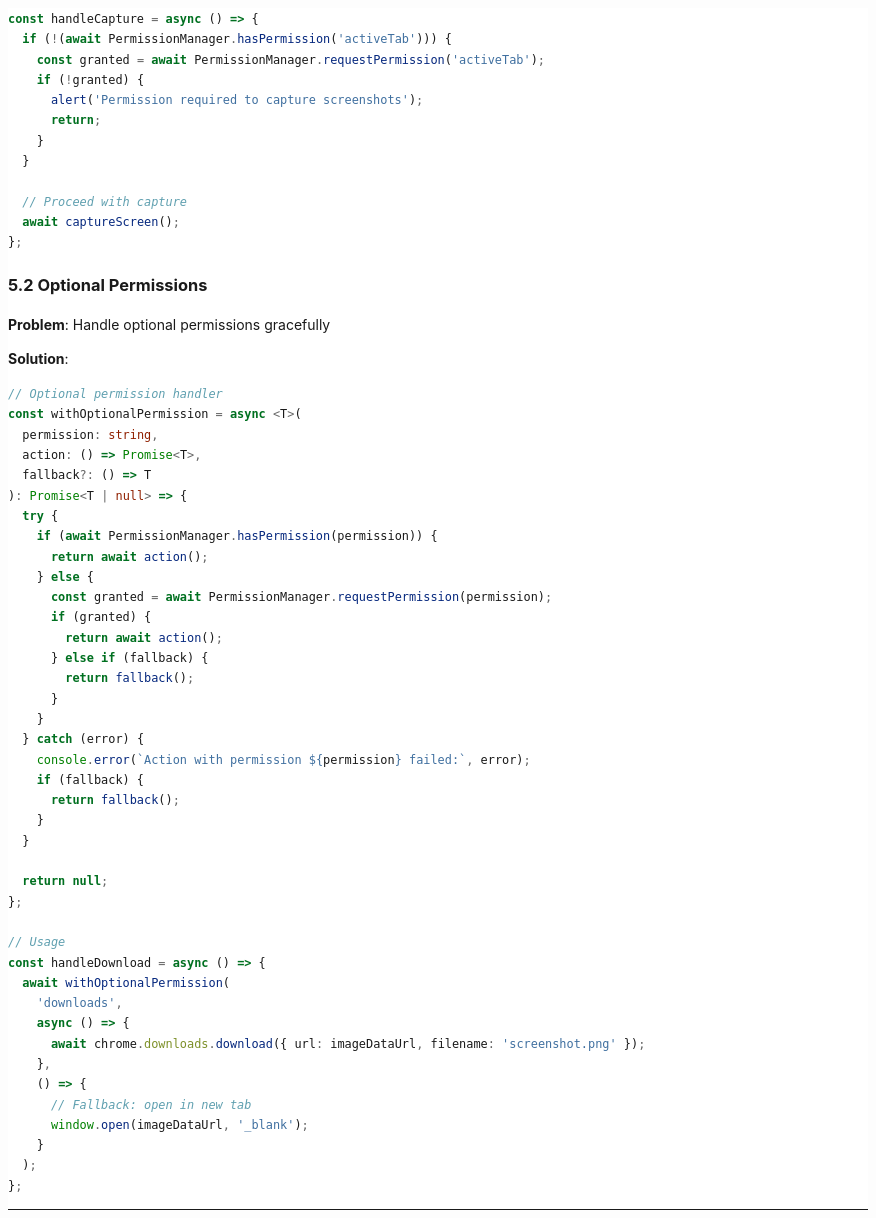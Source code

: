 ```typescript
const handleCapture = async () => {
  if (!(await PermissionManager.hasPermission('activeTab'))) {
    const granted = await PermissionManager.requestPermission('activeTab');
    if (!granted) {
      alert('Permission required to capture screenshots');
      return;
    }
  }

  // Proceed with capture
  await captureScreen();
};
```

### 5.2 Optional Permissions

**Problem**: Handle optional permissions gracefully

**Solution**:

```typescript
// Optional permission handler
const withOptionalPermission = async <T>(
  permission: string,
  action: () => Promise<T>,
  fallback?: () => T
): Promise<T | null> => {
  try {
    if (await PermissionManager.hasPermission(permission)) {
      return await action();
    } else {
      const granted = await PermissionManager.requestPermission(permission);
      if (granted) {
        return await action();
      } else if (fallback) {
        return fallback();
      }
    }
  } catch (error) {
    console.error(`Action with permission ${permission} failed:`, error);
    if (fallback) {
      return fallback();
    }
  }

  return null;
};

// Usage
const handleDownload = async () => {
  await withOptionalPermission(
    'downloads',
    async () => {
      await chrome.downloads.download({ url: imageDataUrl, filename: 'screenshot.png' });
    },
    () => {
      // Fallback: open in new tab
      window.open(imageDataUrl, '_blank');
    }
  );
};
```

---
